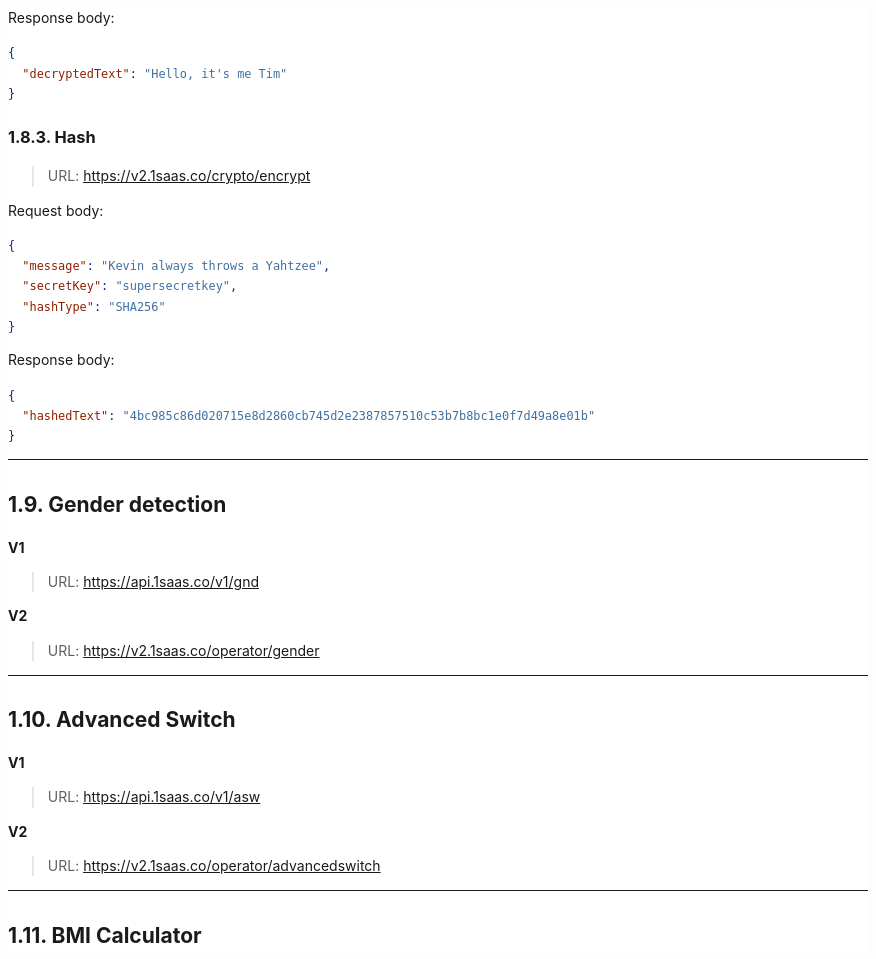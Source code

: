 Response body:

```json
{
  "decryptedText": "Hello, it's me Tim"
}
```

### 1.8.3. Hash

> URL: https://v2.1saas.co/crypto/encrypt

Request body:

```json
{
  "message": "Kevin always throws a Yahtzee",
  "secretKey": "supersecretkey",
  "hashType": "SHA256"
}
```

Response body:

```json
{
  "hashedText": "4bc985c86d020715e8d2860cb745d2e2387857510c53b7b8bc1e0f7d49a8e01b"
}
```

---

## 1.9. Gender detection

**V1**

> URL: https://api.1saas.co/v1/gnd

**V2**

> URL: https://v2.1saas.co/operator/gender

---

## 1.10. Advanced Switch

**V1**

> URL: https://api.1saas.co/v1/asw

**V2**

> URL: https://v2.1saas.co/operator/advancedswitch

---

## 1.11. BMI Calculator
